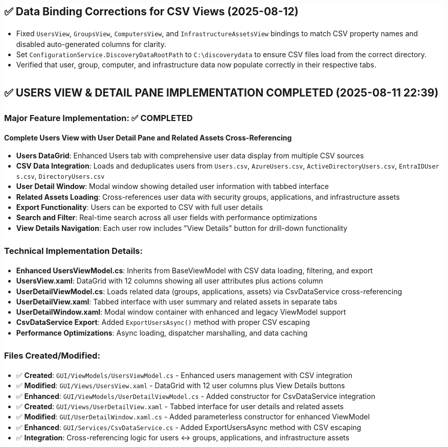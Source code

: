 ## ✅ Data Binding Corrections for CSV Views (2025-08-12)

- Fixed `UsersView`, `GroupsView`, `ComputersView`, and `InfrastructureAssetsView` bindings to match CSV property names and disabled auto-generated columns for clarity.
- Set `ConfigurationService.DiscoveryDataRootPath` to `C:\discoverydata` to ensure CSV files load from the correct directory.
- Verified that user, group, computer, and infrastructure data now populate correctly in their respective tabs.

## ✅ USERS VIEW & DETAIL PANE IMPLEMENTATION COMPLETED (2025-08-11 22:39)

### Major Feature Implementation: ✅ COMPLETED
**Complete Users View with User Detail Pane and Related Assets Cross-Referencing**
- **Users DataGrid**: Enhanced Users tab with comprehensive user data display from multiple CSV sources
- **CSV Data Integration**: Loads and deduplicates users from `Users.csv`, `AzureUsers.csv`, `ActiveDirectoryUsers.csv`, `EntraIDUsers.csv`, `DirectoryUsers.csv`
- **User Detail Window**: Modal window showing detailed user information with tabbed interface
- **Related Assets Loading**: Cross-references user data with security groups, applications, and infrastructure assets
- **Export Functionality**: Users can be exported to CSV with full user details
- **Search and Filter**: Real-time search across all user fields with performance optimizations
- **View Details Navigation**: Each user row includes "View Details" button for drill-down functionality

### Technical Implementation Details:
- **Enhanced UsersViewModel.cs**: Inherits from BaseViewModel with CSV data loading, filtering, and export
- **UsersView.xaml**: DataGrid with 12 columns showing all user attributes plus actions column
- **UserDetailViewModel.cs**: Loads related data (groups, applications, assets) via CsvDataService cross-referencing
- **UserDetailView.xaml**: Tabbed interface with user summary and related assets in separate tabs
- **UserDetailWindow.xaml**: Modal window container with enhanced and legacy ViewModel support
- **CsvDataService Export**: Added `ExportUsersAsync()` method with proper CSV escaping
- **Performance Optimizations**: Async loading, dispatcher marshalling, and data caching

### Files Created/Modified:
- ✅ **Created**: `GUI/ViewModels/UsersViewModel.cs` - Enhanced users management with CSV integration
- ✅ **Modified**: `GUI/Views/UsersView.xaml` - DataGrid with 12 user columns plus View Details buttons
- ✅ **Enhanced**: `GUI/ViewModels/UserDetailViewModel.cs` - Added constructor for CsvDataService integration
- ✅ **Created**: `GUI/Views/UserDetailView.xaml` - Tabbed interface for user details and related assets
- ✅ **Modified**: `GUI/UserDetailWindow.xaml.cs` - Added parameterless constructor for enhanced ViewModel
- ✅ **Enhanced**: `GUI/Services/CsvDataService.cs` - Added ExportUsersAsync method with CSV escaping
- ✅ **Integration**: Cross-referencing logic for users ↔ groups, applications, and infrastructure assets
